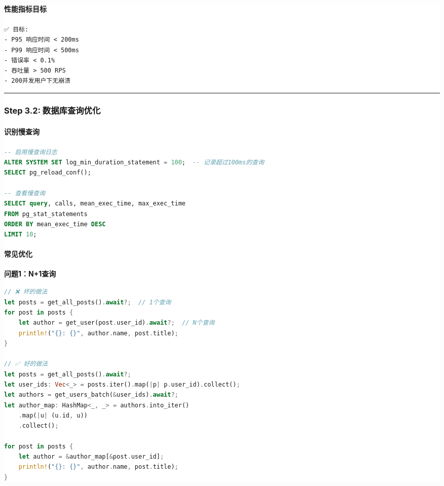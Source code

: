 #### 性能指标目标

```
✅ 目标:
- P95 响应时间 < 200ms
- P99 响应时间 < 500ms
- 错误率 < 0.1%
- 吞吐量 > 500 RPS
- 200并发用户下无崩溃
```

---

### Step 3.2: 数据库查询优化

#### 识别慢查询

```sql
-- 启用慢查询日志
ALTER SYSTEM SET log_min_duration_statement = 100;  -- 记录超过100ms的查询
SELECT pg_reload_conf();

-- 查看慢查询
SELECT query, calls, mean_exec_time, max_exec_time
FROM pg_stat_statements
ORDER BY mean_exec_time DESC
LIMIT 10;
```

#### 常见优化

**问题1：N+1查询**

```rust
// ❌ 坏的做法
let posts = get_all_posts().await?;  // 1个查询
for post in posts {
    let author = get_user(post.user_id).await?;  // N个查询
    println!("{}: {}", author.name, post.title);
}

// ✅ 好的做法
let posts = get_all_posts().await?;
let user_ids: Vec<_> = posts.iter().map(|p| p.user_id).collect();
let authors = get_users_batch(&user_ids).await?;
let author_map: HashMap<_, _> = authors.into_iter()
    .map(|u| (u.id, u))
    .collect();

for post in posts {
    let author = &author_map[&post.user_id];
    println!("{}: {}", author.name, post.title);
}
```
